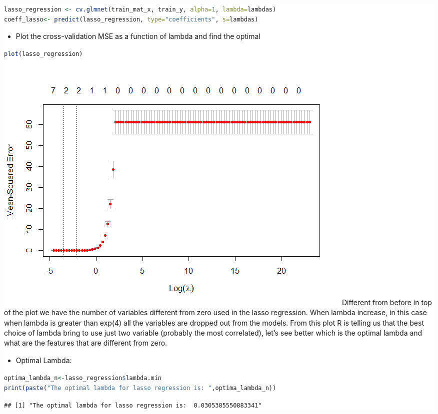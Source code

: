 ``` r
lasso_regression <- cv.glmnet(train_mat_x, train_y, alpha=1, lambda=lambdas) 
coeff_lasso<- predict(lasso_regression, type="coefficients", s=lambdas)
```

-   Plot the cross-validation MSE as a function of lambda and find the
    optimal

``` r
plot(lasso_regression)
```

![](README_figs/README-unnamed-chunk-24-1.png) Different from
before in top of the plot we have the number of variables different from
zero used in the lasso regression. When lambda increase, in this case
when lambda is greater than exp(4) all the variables are dropped out
from the models. From this plot R is telling us that the best choice of
lambda bring to use just two variable (probably the most correlated),
let’s see better which is the optimal lambda and what are the features
that are different from zero.

-   Optimal Lambda:

``` r
optima_lambda_n<-lasso_regression$lambda.min
print(paste("The optimal lambda for lasso regression is: ",optima_lambda_n))
```

    ## [1] "The optimal lambda for lasso regression is:  0.0305385550883341"
